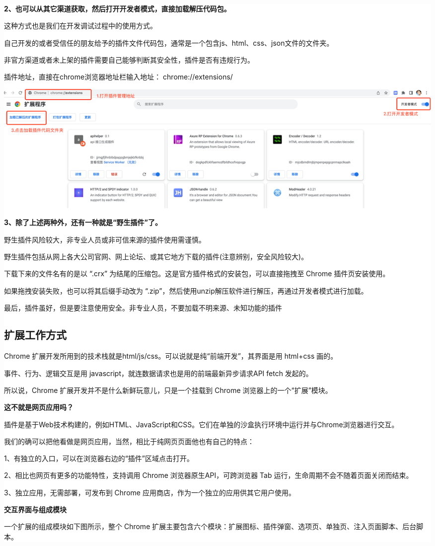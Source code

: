 **2、也可以从其它渠道获取，然后打开开发者模式，直接加载解压代码包。**

这种方式也是我们在开发调试过程中的使用方式。

自己开发的或者受信任的朋友给予的插件文件代码包，通常是一个包含js、html、css、json文件的文件夹。

非官方渠道或者未上架的插件需要自己能够判断其安全性，插件是否有违规行为。

插件地址，直接在chrome浏览器地址栏输入地址： chrome://extensions/

![](/img/localBlog/adcd84bb14b34575fbdfaa5e52c65f5d.png)

**3、除了上述两种外，还有一种就是“野生插件”了。**

野生插件风险较大，非专业人员或非可信来源的插件使用需谨慎。

野生插件包括从网上各大公司官网、网上论坛、或其它地方下载的插件(注意辨别，安全风险较大)。

下载下来的文件名有的是以 “.crx” 为结尾的压缩包。这是官方插件格式的安装包，可以直接拖拽至 Chrome 插件页安装使用。

如果拖拽安装失败，也可以将其后缀手动改为 “.zip”，然后使用unzip解压软件进行解压，再通过开发者模式进行加载。

最后，插件虽好，但是要注意使用安全。非专业人员，不要加载不明来源、未知功能的插件

## 扩展工作方式

Chrome 扩展开发所用到的技术栈就是html/js/css。可以说就是纯“前端开发”，其界面是用 html+css 画的。

事件、行为、逻辑交互是用 javascript，就连数据请求也是用的前端最新异步请求API fetch 发起的。

所以说，Chrome 扩展开发并不是什么新鲜玩意儿，只是一个挂载到 Chrome 浏览器上的一个“扩展”模块。

**这不就是网页应用吗？**

插件是基于Web技术构建的，例如HTML、JavaScript和CSS。它们在单独的沙盒执行环境中运行并与Chrome浏览器进行交互。

我们的确可以把他看做是网页应用，当然，相比于纯网页页面他也有自己的特点：

1、有独立的入口，可以在浏览器右边的“插件”区域点击打开。

2、相比也网页有更多的功能特性，支持调用 Chrome 浏览器原生API，可跨浏览器 Tab 运行，生命周期不会不随着页面关闭而结束。

3、独立应用，无需部署，可发布到 Chrome 应用商店，作为一个独立的应用供其它用户使用。

**交互界面与组成模块**

一个扩展的组成模块如下图所示，整个 Chrome 扩展主要包含六个模块：扩展图标、插件弹窗、选项页、单独页、注入页面脚本、后台脚本。
